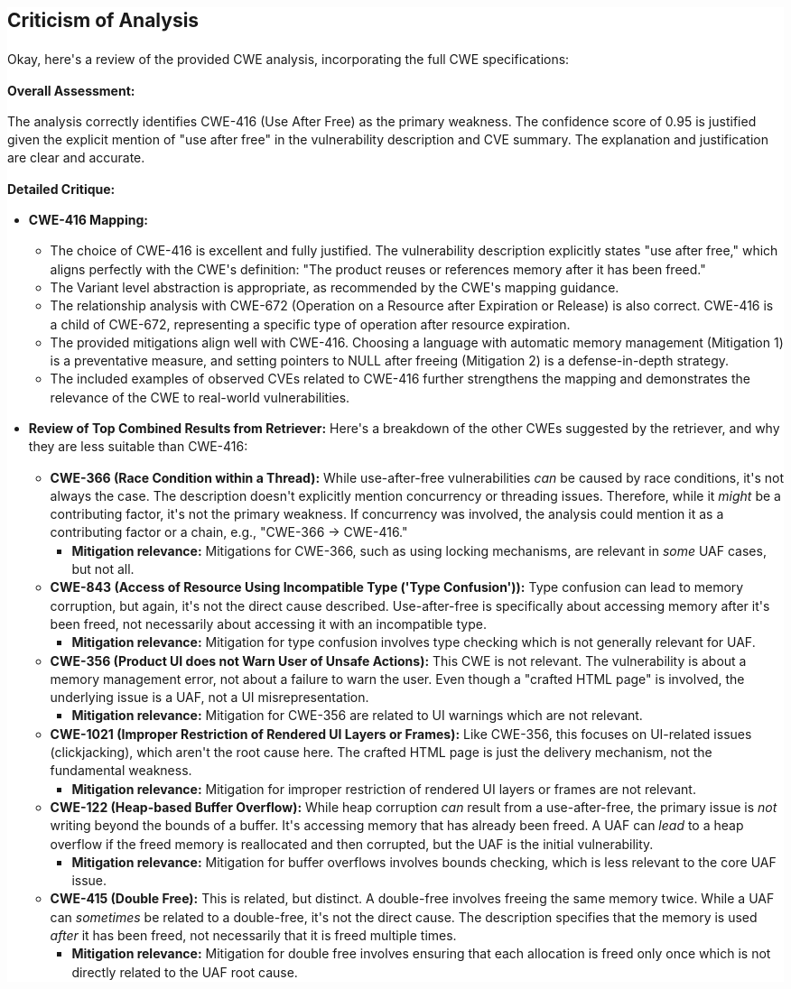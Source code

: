 
## Criticism of Analysis

Okay, here's a review of the provided CWE analysis, incorporating the full CWE specifications:

**Overall Assessment:**

The analysis correctly identifies CWE-416 (Use After Free) as the primary weakness.  The confidence score of 0.95 is justified given the explicit mention of "use after free" in the vulnerability description and CVE summary. The explanation and justification are clear and accurate.

**Detailed Critique:**

*   **CWE-416 Mapping:**
    *   The choice of CWE-416 is excellent and fully justified. The vulnerability description explicitly states "use after free," which aligns perfectly with the CWE's definition: "The product reuses or references memory after it has been freed."
    *   The Variant level abstraction is appropriate, as recommended by the CWE's mapping guidance.
    *   The relationship analysis with CWE-672 (Operation on a Resource after Expiration or Release) is also correct. CWE-416 is a child of CWE-672, representing a specific type of operation after resource expiration.
    *   The provided mitigations align well with CWE-416. Choosing a language with automatic memory management (Mitigation 1) is a preventative measure, and setting pointers to NULL after freeing (Mitigation 2) is a defense-in-depth strategy.
    *   The included examples of observed CVEs related to CWE-416 further strengthens the mapping and demonstrates the relevance of the CWE to real-world vulnerabilities.

*   **Review of Top Combined Results from Retriever:**
    Here's a breakdown of the other CWEs suggested by the retriever, and why they are less suitable than CWE-416:

    *   **CWE-366 (Race Condition within a Thread):** While use-after-free vulnerabilities *can* be caused by race conditions, it's not always the case.  The description doesn't explicitly mention concurrency or threading issues. Therefore, while it *might* be a contributing factor, it's not the primary weakness. If concurrency was involved, the analysis could mention it as a contributing factor or a chain, e.g., "CWE-366 -> CWE-416."
         *   **Mitigation relevance:** Mitigations for CWE-366, such as using locking mechanisms, are relevant in *some* UAF cases, but not all.
    *   **CWE-843 (Access of Resource Using Incompatible Type ('Type Confusion')):**  Type confusion can lead to memory corruption, but again, it's not the direct cause described.  Use-after-free is specifically about accessing memory after it's been freed, not necessarily about accessing it with an incompatible type.
         *   **Mitigation relevance:** Mitigation for type confusion involves type checking which is not generally relevant for UAF.
    *   **CWE-356 (Product UI does not Warn User of Unsafe Actions):** This CWE is not relevant.  The vulnerability is about a memory management error, not about a failure to warn the user. Even though a "crafted HTML page" is involved, the underlying issue is a UAF, not a UI misrepresentation.
         *   **Mitigation relevance:** Mitigation for CWE-356 are related to UI warnings which are not relevant.
    *   **CWE-1021 (Improper Restriction of Rendered UI Layers or Frames):** Like CWE-356, this focuses on UI-related issues (clickjacking), which aren't the root cause here.  The crafted HTML page is just the delivery mechanism, not the fundamental weakness.
         *   **Mitigation relevance:** Mitigation for improper restriction of rendered UI layers or frames are not relevant.
    *   **CWE-122 (Heap-based Buffer Overflow):** While heap corruption *can* result from a use-after-free, the primary issue is *not* writing beyond the bounds of a buffer. It's accessing memory that has already been freed.  A UAF can *lead* to a heap overflow if the freed memory is reallocated and then corrupted, but the UAF is the initial vulnerability.
         *   **Mitigation relevance:** Mitigation for buffer overflows involves bounds checking, which is less relevant to the core UAF issue.
    *   **CWE-415 (Double Free):** This is related, but distinct. A double-free involves freeing the same memory twice. While a UAF can *sometimes* be related to a double-free, it's not the direct cause. The description specifies that the memory is used *after* it has been freed, not necessarily that it is freed multiple times.
         *   **Mitigation relevance:** Mitigation for double free involves ensuring that each allocation is freed only once which is not directly related to the UAF root cause.